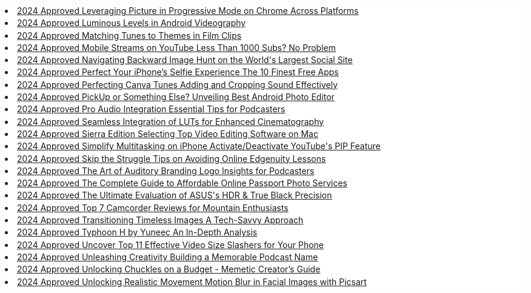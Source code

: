 <li><a href="https://fox-hovers.techidaily.com/2024-approved-leveraging-picture-in-progressive-mode-on-chrome-across-platforms/"><u>2024 Approved Leveraging Picture in Progressive Mode on Chrome Across Platforms</u></a></li>
<li><a href="https://fox-hovers.techidaily.com/2024-approved-luminous-levels-in-android-videography/"><u>2024 Approved Luminous Levels in Android Videography</u></a></li>
<li><a href="https://fox-direct.techidaily.com/2024-approved-matching-tunes-to-themes-in-film-clips/"><u>2024 Approved Matching Tunes to Themes in Film Clips</u></a></li>
<li><a href="https://fox-hovers.techidaily.com/2024-approved-mobile-streams-on-youtube-less-than-1000-subs-no-problem/"><u>2024 Approved Mobile Streams on YouTube Less Than 1000 Subs? No Problem</u></a></li>
<li><a href="https://facebook-videos.techidaily.com/2024-approved-navigating-backward-image-hunt-on-the-worlds-largest-social-site/"><u>2024 Approved Navigating Backward Image Hunt on the World's Largest Social Site</u></a></li>
<li><a href="https://fox-hovers.techidaily.com/2024-approved-perfect-your-iphones-selfie-experience-the-10-finest-free-apps/"><u>2024 Approved Perfect Your iPhone’s Selfie Experience The 10 Finest Free Apps</u></a></li>
<li><a href="https://fox-hovers.techidaily.com/2024-approved-perfecting-canva-tunes-adding-and-cropping-sound-effectively/"><u>2024 Approved Perfecting Canva Tunes Adding and Cropping Sound Effectively</u></a></li>
<li><a href="https://fox-hovers.techidaily.com/2024-approved-pickup-or-something-else-unveiling-best-android-photo-editor/"><u>2024 Approved PickUp or Something Else? Unveiling Best Android Photo Editor</u></a></li>
<li><a href="https://fox-hovers.techidaily.com/2024-approved-pro-audio-integration-essential-tips-for-podcasters/"><u>2024 Approved Pro Audio Integration Essential Tips for Podcasters</u></a></li>
<li><a href="https://fox-hovers.techidaily.com/2024-approved-seamless-integration-of-luts-for-enhanced-cinematography/"><u>2024 Approved Seamless Integration of LUTs for Enhanced Cinematography</u></a></li>
<li><a href="https://fox-hovers.techidaily.com/2024-approved-sierra-edition-selecting-top-video-editing-software-on-mac/"><u>2024 Approved Sierra Edition Selecting Top Video Editing Software on Mac</u></a></li>
<li><a href="https://fox-hovers.techidaily.com/2024-approved-simplify-multitasking-on-iphone-activatedeactivate-youtubes-pip-feature/"><u>2024 Approved Simplify Multitasking on iPhone Activate/Deactivate YouTube's PIP Feature</u></a></li>
<li><a href="https://fox-hovers.techidaily.com/2024-approved-skip-the-struggle-tips-on-avoiding-online-edgenuity-lessons/"><u>2024 Approved Skip the Struggle Tips on Avoiding Online Edgenuity Lessons</u></a></li>
<li><a href="https://fox-hovers.techidaily.com/2024-approved-the-art-of-auditory-branding-logo-insights-for-podcasters/"><u>2024 Approved The Art of Auditory Branding Logo Insights for Podcasters</u></a></li>
<li><a href="https://fox-hovers.techidaily.com/2024-approved-the-complete-guide-to-affordable-online-passport-photo-services/"><u>2024 Approved The Complete Guide to Affordable Online Passport Photo Services</u></a></li>
<li><a href="https://fox-hovers.techidaily.com/2024-approved-the-ultimate-evaluation-of-asuss-hdr-and-true-black-precision/"><u>2024 Approved The Ultimate Evaluation of ASUS's HDR & True Black Precision</u></a></li>
<li><a href="https://fox-hovers.techidaily.com/2024-approved-top-7-camcorder-reviews-for-mountain-enthusiasts/"><u>2024 Approved Top 7 Camcorder Reviews for Mountain Enthusiasts</u></a></li>
<li><a href="https://fox-hovers.techidaily.com/2024-approved-transitioning-timeless-images-a-tech-savvy-approach/"><u>2024 Approved Transitioning Timeless Images A Tech-Savvy Approach</u></a></li>
<li><a href="https://fox-hovers.techidaily.com/2024-approved-typhoon-h-by-yuneec-an-in-depth-analysis/"><u>2024 Approved Typhoon H by Yuneec An In-Depth Analysis</u></a></li>
<li><a href="https://fox-hovers.techidaily.com/2024-approved-uncover-top-11-effective-video-size-slashers-for-your-phone/"><u>2024 Approved Uncover Top 11 Effective Video Size Slashers for Your Phone</u></a></li>
<li><a href="https://fox-hovers.techidaily.com/2024-approved-unleashing-creativity-building-a-memorable-podcast-name/"><u>2024 Approved Unleashing Creativity Building a Memorable Podcast Name</u></a></li>
<li><a href="https://fox-hovers.techidaily.com/2024-approved-unlocking-chuckles-on-a-budget-memetic-creators-guide/"><u>2024 Approved Unlocking Chuckles on a Budget - Memetic Creator’s Guide</u></a></li>
<li><a href="https://fox-hovers.techidaily.com/2024-approved-unlocking-realistic-movement-motion-blur-in-facial-images-with-picsart/"><u>2024 Approved Unlocking Realistic Movement Motion Blur in Facial Images with Picsart</u></a></li>